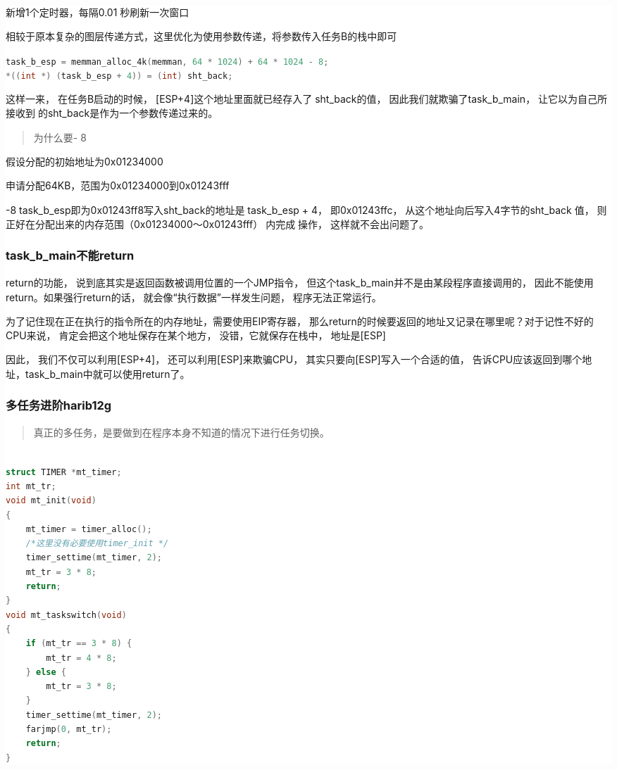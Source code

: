 新增1个定时器，每隔0.01 秒刷新一次窗口

相较于原本复杂的图层传递方式，这里优化为使用参数传递，将参数传入任务B的栈中即可

```c
task_b_esp = memman_alloc_4k(memman, 64 * 1024) + 64 * 1024 - 8;
*((int *) (task_b_esp + 4)) = (int) sht_back;
```

这样一来， 在任务B启动的时候， [ESP+4]这个地址里面就已经存入了
sht_back的值， 因此我们就欺骗了task_b_main， 让它以为自己所接收到
的sht_back是作为一个参数传递过来的。  

> 为什么要- 8

假设分配的初始地址为0x01234000 

申请分配64KB，范围为0x01234000到0x01243fff  



-8 task_b_esp即为0x01243ff8写入sht_back的地址是
task_b_esp + 4， 即0x01243ffc， 从这个地址向后写入4字节的sht_back
值， 则正好在分配出来的内存范围（0x01234000～0x01243fff） 内完成
操作， 这样就不会出问题了。  

### task_b_main不能return

return的功能， 说到底其实是返回函数被调用位置的一个JMP指令， 但这个task_b_main并不是由某段程序直接调用的， 因此不能使用return。如果强行return的话， 就会像“执行数据”一样发生问题， 程序无法正常运行。  

为了记住现在正在执行的指令所在的内存地址，需要使用EIP寄存器， 那么return的时候要返回的地址又记录在哪里呢？对于记性不好的CPU来说， 肯定会把这个地址保存在某个地方， 没错，它就保存在栈中， 地址是[ESP]  

因此， 我们不仅可以利用[ESP+4]， 还可以利用[ESP]来欺骗CPU， 其实只要向[ESP]写入一个合适的值， 告诉CPU应该返回到哪个地址，task_b_main中就可以使用return了。  



### 多任务进阶harib12g

> 真正的多任务，是要做到在程序本身不知道的情况下进行任务切换。

```c

struct TIMER *mt_timer;
int mt_tr;
void mt_init(void)
{
    mt_timer = timer_alloc();
    /*这里没有必要使用timer_init */
    timer_settime(mt_timer, 2);
    mt_tr = 3 * 8;
    return;
} 
void mt_taskswitch(void)
{
    if (mt_tr == 3 * 8) {
    	mt_tr = 4 * 8;
    } else {
    	mt_tr = 3 * 8;
    }
    timer_settime(mt_timer, 2);
    farjmp(0, mt_tr);
    return;
}
```
